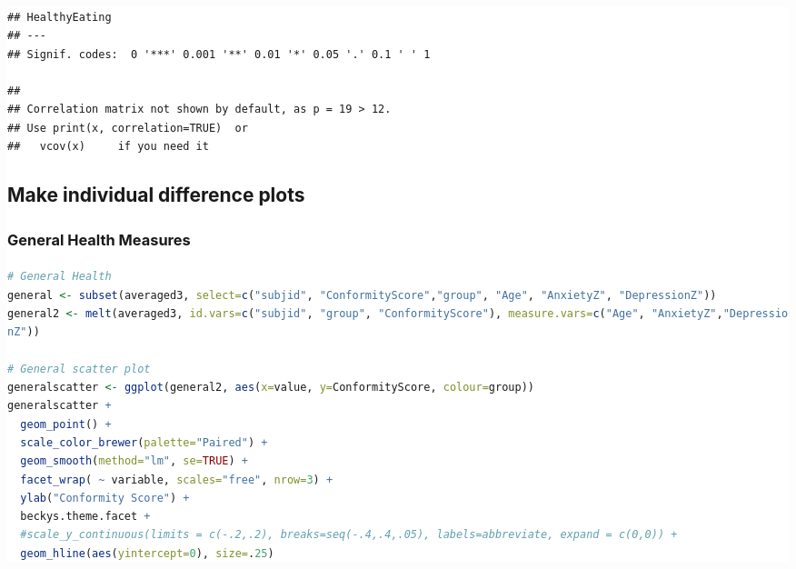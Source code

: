     ## HealthyEating                
    ## ---
    ## Signif. codes:  0 '***' 0.001 '**' 0.01 '*' 0.05 '.' 0.1 ' ' 1

    ## 
    ## Correlation matrix not shown by default, as p = 19 > 12.
    ## Use print(x, correlation=TRUE)  or
    ##   vcov(x)     if you need it

Make individual difference plots
--------------------------------

### General Health Measures

``` r
# General Health
general <- subset(averaged3, select=c("subjid", "ConformityScore","group", "Age", "AnxietyZ", "DepressionZ")) 
general2 <- melt(averaged3, id.vars=c("subjid", "group", "ConformityScore"), measure.vars=c("Age", "AnxietyZ","DepressionZ")) 

# General scatter plot 
generalscatter <- ggplot(general2, aes(x=value, y=ConformityScore, colour=group)) 
generalscatter + 
  geom_point() + 
  scale_color_brewer(palette="Paired") +
  geom_smooth(method="lm", se=TRUE) +
  facet_wrap( ~ variable, scales="free", nrow=3) +
  ylab("Conformity Score") + 
  beckys.theme.facet +
  #scale_y_continuous(limits = c(-.2,.2), breaks=seq(-.4,.4,.05), labels=abbreviate, expand = c(0,0)) + 
  geom_hline(aes(yintercept=0), size=.25) 
```
